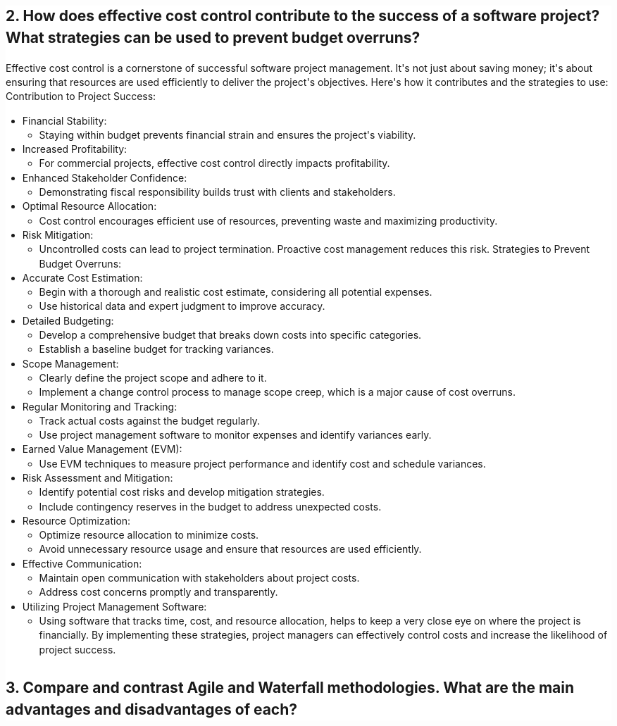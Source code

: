 
## 2. How does effective cost control contribute to the success of a software project? What strategies can be used to prevent budget overruns?

Effective cost control is a cornerstone of successful software project management. It's not just about saving money; it's about ensuring that resources are used efficiently to deliver the project's objectives. Here's how it contributes and the strategies to use:
Contribution to Project Success:
 * Financial Stability:
   * Staying within budget prevents financial strain and ensures the project's viability.
 * Increased Profitability:
   * For commercial projects, effective cost control directly impacts profitability.
 * Enhanced Stakeholder Confidence:
   * Demonstrating fiscal responsibility builds trust with clients and stakeholders.
 * Optimal Resource Allocation:
   * Cost control encourages efficient use of resources, preventing waste and maximizing productivity.
 * Risk Mitigation:
   * Uncontrolled costs can lead to project termination. Proactive cost management reduces this risk.
Strategies to Prevent Budget Overruns:
 * Accurate Cost Estimation:
   * Begin with a thorough and realistic cost estimate, considering all potential expenses.
   * Use historical data and expert judgment to improve accuracy.
 * Detailed Budgeting:
   * Develop a comprehensive budget that breaks down costs into specific categories.
   * Establish a baseline budget for tracking variances.
 * Scope Management:
   * Clearly define the project scope and adhere to it.
   * Implement a change control process to manage scope creep, which is a major cause of cost overruns.
 * Regular Monitoring and Tracking:
   * Track actual costs against the budget regularly.
   * Use project management software to monitor expenses and identify variances early.
 * Earned Value Management (EVM):
   * Use EVM techniques to measure project performance and identify cost and schedule variances.
 * Risk Assessment and Mitigation:
   * Identify potential cost risks and develop mitigation strategies.
   * Include contingency reserves in the budget to address unexpected costs.
 * Resource Optimization:
   * Optimize resource allocation to minimize costs.
   * Avoid unnecessary resource usage and ensure that resources are used efficiently.
 * Effective Communication:
   * Maintain open communication with stakeholders about project costs.
   * Address cost concerns promptly and transparently.
 * Utilizing Project Management Software:
   * Using software that tracks time, cost, and resource allocation, helps to keep a very close eye on where the project is financially.
By implementing these strategies, project managers can effectively control costs and increase the likelihood of project success.

## 3. Compare and contrast Agile and Waterfall methodologies. What are the main advantages and disadvantages of each?

